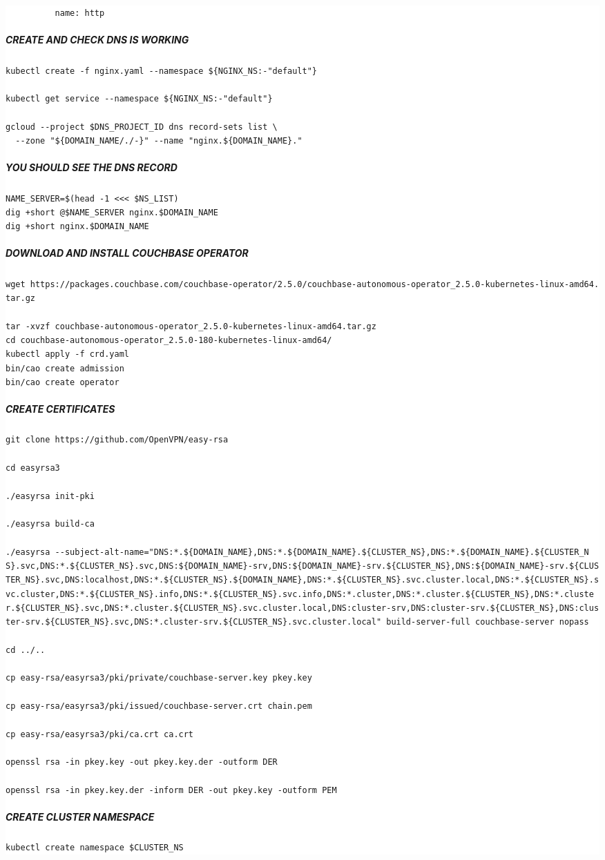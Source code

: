 ```
          name: http
```
##### CREATE AND CHECK DNS IS WORKING
```
kubectl create -f nginx.yaml --namespace ${NGINX_NS:-"default"}

kubectl get service --namespace ${NGINX_NS:-"default"}

gcloud --project $DNS_PROJECT_ID dns record-sets list \
  --zone "${DOMAIN_NAME/./-}" --name "nginx.${DOMAIN_NAME}."
```
##### YOU SHOULD SEE THE DNS RECORD 
```
NAME_SERVER=$(head -1 <<< $NS_LIST)
dig +short @$NAME_SERVER nginx.$DOMAIN_NAME
dig +short nginx.$DOMAIN_NAME
```
##### DOWNLOAD AND INSTALL COUCHBASE OPERATOR
```
wget https://packages.couchbase.com/couchbase-operator/2.5.0/couchbase-autonomous-operator_2.5.0-kubernetes-linux-amd64.tar.gz

tar -xvzf couchbase-autonomous-operator_2.5.0-kubernetes-linux-amd64.tar.gz
cd couchbase-autonomous-operator_2.5.0-180-kubernetes-linux-amd64/
kubectl apply -f crd.yaml
bin/cao create admission
bin/cao create operator
```
##### CREATE CERTIFICATES
```
git clone https://github.com/OpenVPN/easy-rsa

cd easyrsa3 

./easyrsa init-pki

./easyrsa build-ca

./easyrsa --subject-alt-name="DNS:*.${DOMAIN_NAME},DNS:*.${DOMAIN_NAME}.${CLUSTER_NS},DNS:*.${DOMAIN_NAME}.${CLUSTER_NS}.svc,DNS:*.${CLUSTER_NS}.svc,DNS:${DOMAIN_NAME}-srv,DNS:${DOMAIN_NAME}-srv.${CLUSTER_NS},DNS:${DOMAIN_NAME}-srv.${CLUSTER_NS}.svc,DNS:localhost,DNS:*.${CLUSTER_NS}.${DOMAIN_NAME},DNS:*.${CLUSTER_NS}.svc.cluster.local,DNS:*.${CLUSTER_NS}.svc.cluster,DNS:*.${CLUSTER_NS}.info,DNS:*.${CLUSTER_NS}.svc.info,DNS:*.cluster,DNS:*.cluster.${CLUSTER_NS},DNS:*.cluster.${CLUSTER_NS}.svc,DNS:*.cluster.${CLUSTER_NS}.svc.cluster.local,DNS:cluster-srv,DNS:cluster-srv.${CLUSTER_NS},DNS:cluster-srv.${CLUSTER_NS}.svc,DNS:*.cluster-srv.${CLUSTER_NS}.svc.cluster.local" build-server-full couchbase-server nopass

cd ../..

cp easy-rsa/easyrsa3/pki/private/couchbase-server.key pkey.key
 
cp easy-rsa/easyrsa3/pki/issued/couchbase-server.crt chain.pem
 
cp easy-rsa/easyrsa3/pki/ca.crt ca.crt

openssl rsa -in pkey.key -out pkey.key.der -outform DER

openssl rsa -in pkey.key.der -inform DER -out pkey.key -outform PEM
```
##### CREATE CLUSTER NAMESPACE
```
kubectl create namespace $CLUSTER_NS
```
